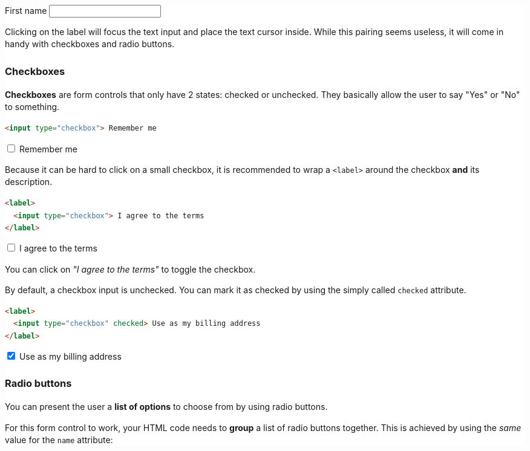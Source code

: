 <div class="result">
  <label for="first_name">First name</label>
  <input id="first_name" type="text">
</div>

Clicking on the label will focus the text input and place the text cursor inside. While this pairing seems useless, it will come in handy with checkboxes and radio buttons.

### Checkboxes

**Checkboxes** are form controls that only have 2 states: checked or unchecked. They basically allow the user to say "Yes" or "No" to something.

```html
<input type="checkbox"> Remember me
```

<div class="result">
  <input type="checkbox"> Remember me
</div>

Because it can be hard to click on a small checkbox, it is recommended to wrap a `<label>` around the checkbox **and** its description.

```html
<label>
  <input type="checkbox"> I agree to the terms
</label>
```

<div class="result">
  <label>
    <input type="checkbox"> I agree to the terms
  </label>
</div>

You can click on _"I agree to the terms"_ to toggle the checkbox.

By default, a checkbox input is unchecked. You can mark it as checked by using the simply called `checked` attribute.

```html
<label>
  <input type="checkbox" checked> Use as my billing address
</label>
```

<div class="result">
  <label>
    <input type="checkbox" checked> Use as my billing address
  </label>
</div>

### Radio buttons

You can present the user a **list of options** to choose from by using radio buttons.

For this form control to work, your HTML code needs to **group** a list of radio buttons together. This is achieved by using the _same_ value for the `name` attribute:
